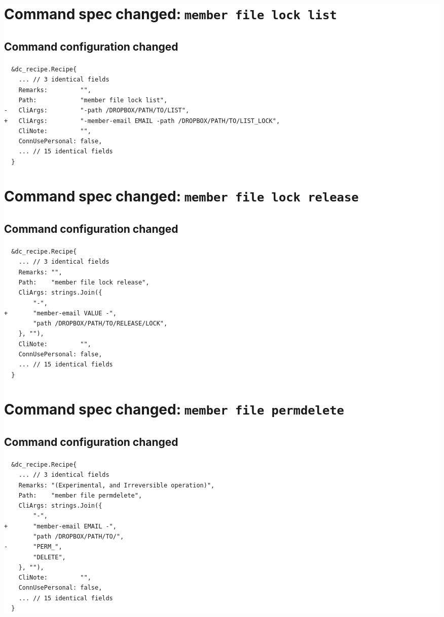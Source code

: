 # Command spec changed: `member file lock list`

## Command configuration changed

```
  &dc_recipe.Recipe{
  	... // 3 identical fields
  	Remarks:         "",
  	Path:            "member file lock list",
- 	CliArgs:         "-path /DROPBOX/PATH/TO/LIST",
+ 	CliArgs:         "-member-email EMAIL -path /DROPBOX/PATH/TO/LIST_LOCK",
  	CliNote:         "",
  	ConnUsePersonal: false,
  	... // 15 identical fields
  }
```

# Command spec changed: `member file lock release`

## Command configuration changed

```
  &dc_recipe.Recipe{
  	... // 3 identical fields
  	Remarks: "",
  	Path:    "member file lock release",
  	CliArgs: strings.Join({
  		"-",
+ 		"member-email VALUE -",
  		"path /DROPBOX/PATH/TO/RELEASE/LOCK",
  	}, ""),
  	CliNote:         "",
  	ConnUsePersonal: false,
  	... // 15 identical fields
  }
```

# Command spec changed: `member file permdelete`

## Command configuration changed

```
  &dc_recipe.Recipe{
  	... // 3 identical fields
  	Remarks: "(Experimental, and Irreversible operation)",
  	Path:    "member file permdelete",
  	CliArgs: strings.Join({
  		"-",
+ 		"member-email EMAIL -",
  		"path /DROPBOX/PATH/TO/",
- 		"PERM_",
  		"DELETE",
  	}, ""),
  	CliNote:         "",
  	ConnUsePersonal: false,
  	... // 15 identical fields
  }
```
